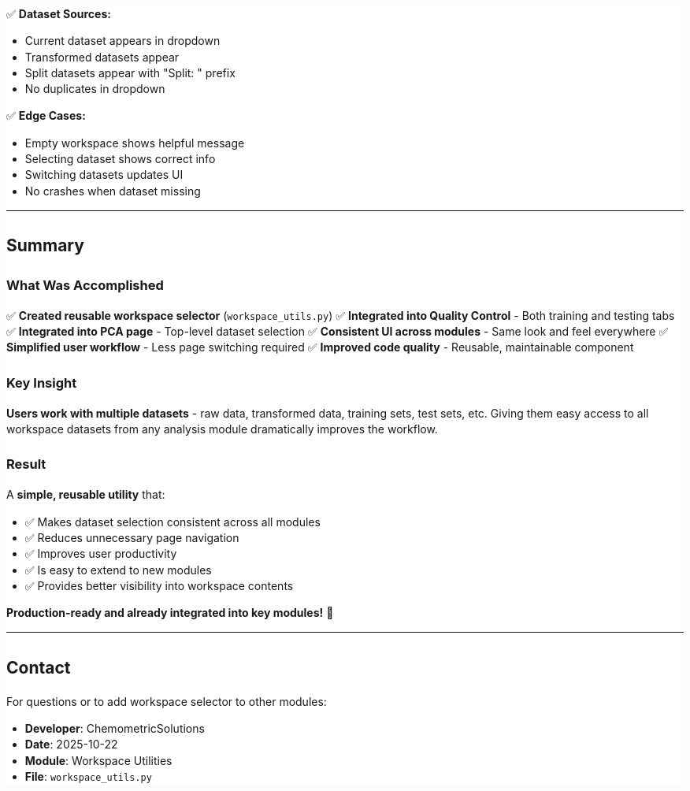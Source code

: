 ✅ **Dataset Sources:**
- Current dataset appears in dropdown
- Transformed datasets appear
- Split datasets appear with "Split: " prefix
- No duplicates in dropdown

✅ **Edge Cases:**
- Empty workspace shows helpful message
- Selecting dataset shows correct info
- Switching datasets updates UI
- No crashes when dataset missing

---

## Summary

### What Was Accomplished

✅ **Created reusable workspace selector** (`workspace_utils.py`)
✅ **Integrated into Quality Control** - Both training and testing tabs
✅ **Integrated into PCA page** - Top-level dataset selection
✅ **Consistent UI across modules** - Same look and feel everywhere
✅ **Simplified user workflow** - Less page switching required
✅ **Improved code quality** - Reusable, maintainable component

### Key Insight

**Users work with multiple datasets** - raw data, transformed data, training sets, test sets, etc. Giving them easy access to all workspace datasets from any analysis module dramatically improves the workflow.

### Result

A **simple, reusable utility** that:
- ✅ Makes dataset selection consistent across all modules
- ✅ Reduces unnecessary page navigation
- ✅ Improves user productivity
- ✅ Is easy to extend to new modules
- ✅ Provides better visibility into workspace contents

**Production-ready and already integrated into key modules!** 🎯

---

## Contact

For questions or to add workspace selector to other modules:
- **Developer**: ChemometricSolutions
- **Date**: 2025-10-22
- **Module**: Workspace Utilities
- **File**: `workspace_utils.py`
